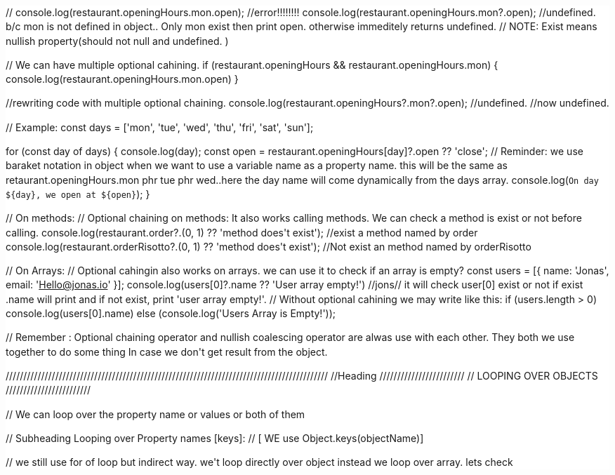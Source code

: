 // console.log(restaurant.openingHours.mon.open); //error!!!!!!!!
console.log(restaurant.openingHours.mon?.open); //undefined. b/c mon is not defined in object.. Only mon exist then print open. otherwise immeditely returns undefined.
// NOTE: Exist means nullish property(should not null and undefined. )

// We can have multiple optional cahining.
if (restaurant.openingHours && restaurant.openingHours.mon) {
console.log(restaurant.openingHours.mon.open)
}

//rewriting code with multiple optional chaining.
console.log(restaurant.openingHours?.mon?.open); //undefined. //now undefined.

// Example:
const days = ['mon', 'tue', 'wed', 'thu', 'fri', 'sat', 'sun'];

for (const day of days) {
console.log(day);
const open = restaurant.openingHours[day]?.open ?? 'close'; // Reminder: we use baraket notation in object when we want to use a variable name as a property name. this will be the same as retaurant.openingHours.mon phr tue phr wed..here the day name will come dynamically from the days array.
console.log(`On day ${day}, we open at ${open}`);
}

// On methods:
// Optional chaining on methods: It also works calling methods. We can check a method is exist or not before calling.
console.log(restaurant.order?.(0, 1) ?? 'method does\'t exist'); //exist a method named by order
console.log(restaurant.orderRisotto?.(0, 1) ?? 'method does\'t exist'); //Not exist an method named by orderRisotto

// On Arrays:
// Optional cahingin also works on arrays. we can use it to check if an array is empty?
const users = [{ name: 'Jonas', email: 'Hello@jonas.io' }];
console.log(users[0]?.name ?? 'User array empty!') //jons// it will check user[0] exist or not if exist .name will print and if not exist, print 'user array empty!'.
// Without optional cahining we may write like this:
if (users.length > 0) console.log(users[0].name)
else (console.log('Users Array is Empty!'));

// Remember : Optional chaining operator and nullish coalescing operator are alwas use with each other. They both we use together to do some thing In case we don't get result from the object.

///////////////////////////////////////////////////////////////////////////////////////////
//Heading
////////////////////////
// LOOPING OVER OBJECTS
////////////////////////

// We can loop over the property name or values or both of them

// Subheading Looping over Property names [keys]:
// [ WE use Object.keys(objectName)]

// we still use for of loop but indirect way. we't loop directly over object instead we loop over array. lets check
